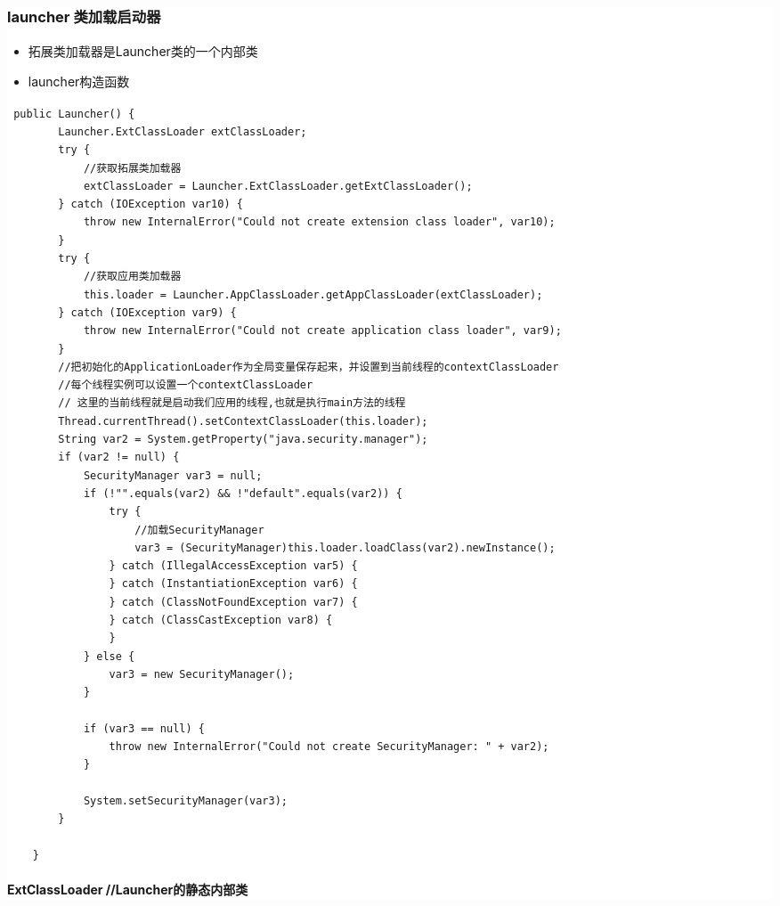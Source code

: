 ### launcher 类加载启动器

- 拓展类加载器是Launcher类的一个内部类

- launcher构造函数

````
 public Launcher() {
        Launcher.ExtClassLoader extClassLoader;
        try {
            //获取拓展类加载器
            extClassLoader = Launcher.ExtClassLoader.getExtClassLoader();
        } catch (IOException var10) {
            throw new InternalError("Could not create extension class loader", var10);
        }
        try {
            //获取应用类加载器
            this.loader = Launcher.AppClassLoader.getAppClassLoader(extClassLoader);
        } catch (IOException var9) {
            throw new InternalError("Could not create application class loader", var9);
        }
        //把初始化的ApplicationLoader作为全局变量保存起来，并设置到当前线程的contextClassLoader
        //每个线程实例可以设置一个contextClassLoader
        // 这里的当前线程就是启动我们应用的线程,也就是执行main方法的线程
        Thread.currentThread().setContextClassLoader(this.loader);
        String var2 = System.getProperty("java.security.manager");
        if (var2 != null) {
            SecurityManager var3 = null;
            if (!"".equals(var2) && !"default".equals(var2)) {
                try {
                    //加载SecurityManager
                    var3 = (SecurityManager)this.loader.loadClass(var2).newInstance();
                } catch (IllegalAccessException var5) {
                } catch (InstantiationException var6) {
                } catch (ClassNotFoundException var7) {
                } catch (ClassCastException var8) {
                }
            } else {
                var3 = new SecurityManager();
            }

            if (var3 == null) {
                throw new InternalError("Could not create SecurityManager: " + var2);
            }

            System.setSecurityManager(var3);
        }

    }

````

#### ExtClassLoader //Launcher的静态内部类
